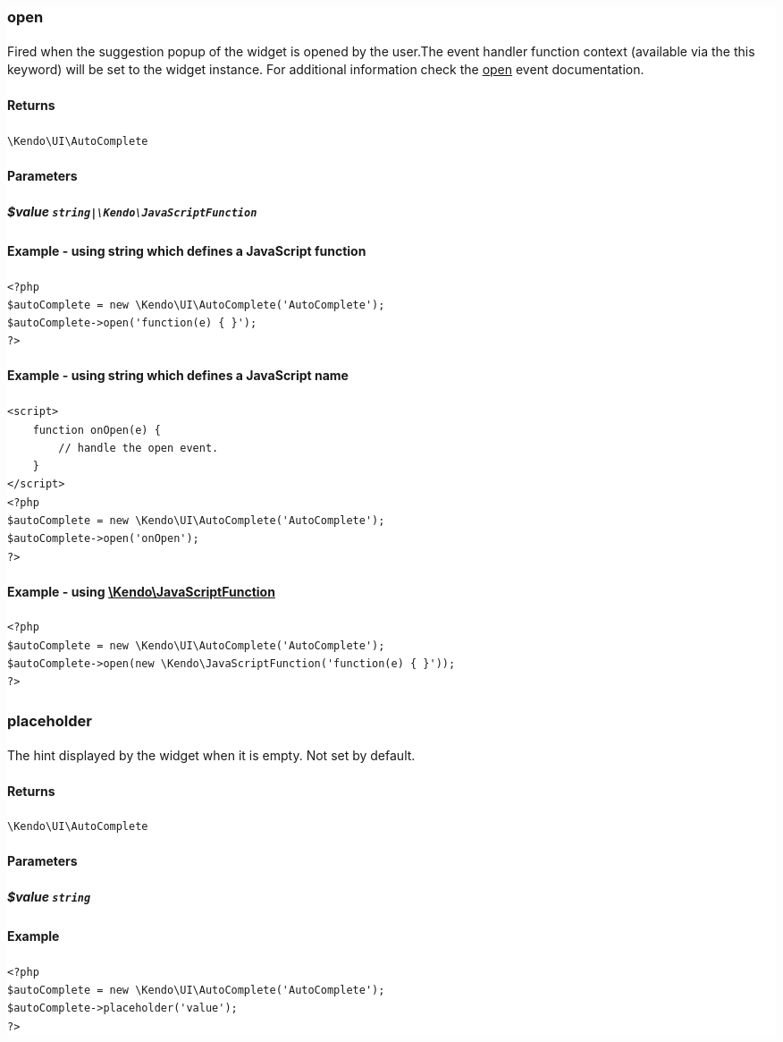 ### open
Fired when the suggestion popup of the widget is opened by the user.The event handler function context (available via the this keyword) will be set to the widget instance.
For additional information check the [open](/api/web/autocomplete#events-open) event documentation.

#### Returns
`\Kendo\UI\AutoComplete`

#### Parameters

##### $value `string|\Kendo\JavaScriptFunction`

#### Example - using string which defines a JavaScript function

    <?php
    $autoComplete = new \Kendo\UI\AutoComplete('AutoComplete');
    $autoComplete->open('function(e) { }');
    ?>

#### Example - using string which defines a JavaScript name
    <script>
        function onOpen(e) {
            // handle the open event.
        }
    </script>
    <?php
    $autoComplete = new \Kendo\UI\AutoComplete('AutoComplete');
    $autoComplete->open('onOpen');
    ?>

#### Example - using [\Kendo\JavaScriptFunction](/api/wrappers/php/kendo/javascriptfunction)

    <?php
    $autoComplete = new \Kendo\UI\AutoComplete('AutoComplete');
    $autoComplete->open(new \Kendo\JavaScriptFunction('function(e) { }'));
    ?>

### placeholder
The hint displayed by the widget when it is empty. Not set by default.

#### Returns
`\Kendo\UI\AutoComplete`

#### Parameters

##### $value `string`



#### Example 
    <?php
    $autoComplete = new \Kendo\UI\AutoComplete('AutoComplete');
    $autoComplete->placeholder('value');
    ?>
